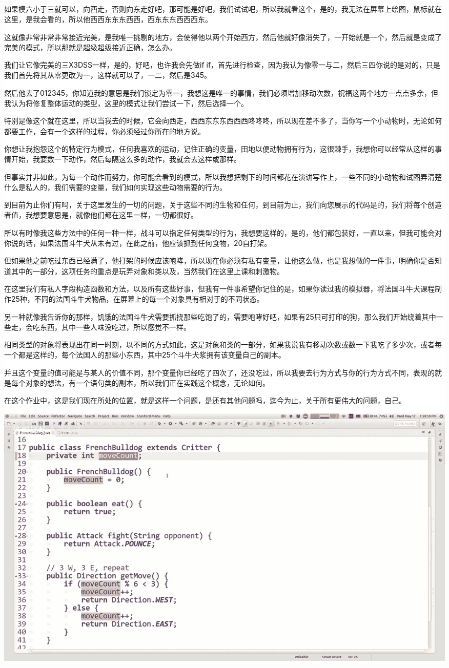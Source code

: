 如果模六小于三就可以，向西走，否则向东走好吧，那可能是好吧，我们试试吧，所以我就看这个，是的，我无法在屏幕上绘图，鼠标就在这里，是我会看的，所以他西西东东东西西，西东东东西西西东。

这就像非常非常非常接近完美，是我唯一挑剔的地方，会使得他以两个开始西方，然后他就好像消失了，一开始就是一个，然后就是变成了完美的模式，所以那就是超级超级接近正确，怎么办。

我们让它像完美的三X3DSS一样，是的，好吧，也许我会先做if if，首先进行检查，因为我认为像零一与二，然后三四你说的是对的，只是我们首先将其从零更改为一，这样就可以了，一二，然后是345。

然后他去了012345，你知道我的意思是我们锁定为零一，我想这是唯一的事情，我们必须增加移动次数，祝福这两个地方一点点多余，但我认为将修复整体运动的类型，这里的模式让我们尝试一下，然后选择一个。

特别是像这个就在这里，所以当我去的时候，它会向西走，西西东东东西西西咚咚咚，所以现在差不多了，当你写一个小动物时，无论如何都要工作，会有一个这样的过程，你必须经过你所在的地方说。

你想让我抱怨这个的特定行为模式，任何我喜欢的运动，记住正确的变量，田地以便动物拥有行为，这很棘手，我想你可以经常从这样的事情开始，我要数一下动作，然后每隔这么多的动作，我就会去这样或那样。

但事实并非如此，为每一个动作而努力，你可能会看到的模式，所以我想把剩下的时间都花在演讲写作上，一些不同的小动物和试图弄清楚什么是私人的，我们需要的变量，我们如何实现这些动物需要的行为。

到目前为止你们有吗，关于这里发生的一切的问题，关于这些不同的生物和任何，到目前为止，我们向您展示的代码是的，我们将每个创造者值，我想要意思是，就像他们都在这里一样，一切都很好。

所以有时像我这些方法中的任何一种一样，战斗可以指定任何类型的行为，我想要这样的，是的，他们都包装好，一直以来，但我可能会对你说的话，如果法国斗牛犬从未有过，在此之前，他应该抓到任何食物，20自打架。

但如果他之前吃过东西已经满了，他打架的时候应该咆哮，所以现在你必须有私有变量，让他这么做，也是我想做的一件事，明确你是否知道其中的一部分，这项任务的重点是玩弄对象和类以及，当然我们在这里上课和刺激物。

在这里我们有私人字段构造函数和方法，以及所有这些好事，但我有一件事希望你记住的是，如果你读过我的模拟器，将法国斗牛犬课程制作25种，不同的法国斗牛犬物品，在屏幕上的每一个对象具有相对于的不同状态。

另一种就像我告诉你的那样，饥饿的法国斗牛犬需要抓挠那些吃饱了的，需要咆哮好吧，如果有25只可打印的狗，那么我们开始绕着其中一些走，会吃东西，其中一些人味没吃过，所以感觉不一样。

相同类型的对象将表现出在同一时刻，以不同的方式如此，这是对象和类的一部分，如果我说我有移动次数或数一下我吃了多少次，或者每一个都是这样的，每个法国人的那些小东西，其中25个斗牛犬浆拥有该变量自己的副本。

并且这个变量的值可能是与某人的价值不同，那个变量你已经吃了四次了，还没吃过，所以我要去行为方式与你的行为方式不同，表现的就是每个对象的想法，有一个语句类的副本，所以我们正在实践这个概念，无论如何。

在这个作业中，这是我们现在所处的位置，就是这样一个问题，是还有其他问题吗，迄今为止，关于所有更伟大的问题，自己。



![](img/dd16c1f37629d262a3717f887f9f7e0e_31.png)
